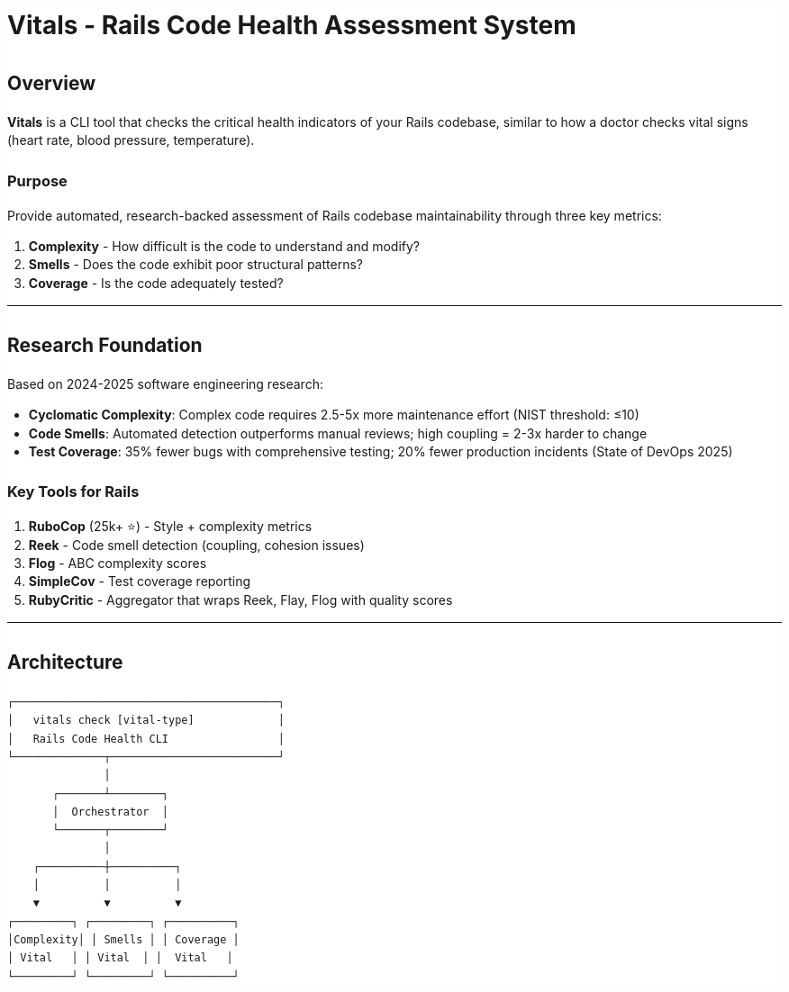 # Vitals - Rails Code Health Assessment System

## Overview

**Vitals** is a CLI tool that checks the critical health indicators of your Rails codebase, similar to how a doctor checks vital signs (heart rate, blood pressure, temperature).

### Purpose

Provide automated, research-backed assessment of Rails codebase maintainability through three key metrics:

1. **Complexity** - How difficult is the code to understand and modify?
2. **Smells** - Does the code exhibit poor structural patterns?
3. **Coverage** - Is the code adequately tested?

---

## Research Foundation

Based on 2024-2025 software engineering research:

- **Cyclomatic Complexity**: Complex code requires 2.5-5x more maintenance effort (NIST threshold: ≤10)
- **Code Smells**: Automated detection outperforms manual reviews; high coupling = 2-3x harder to change
- **Test Coverage**: 35% fewer bugs with comprehensive testing; 20% fewer production incidents (State of DevOps 2025)

### Key Tools for Rails

1. **RuboCop** (25k+ ⭐) - Style + complexity metrics
2. **Reek** - Code smell detection (coupling, cohesion issues)
3. **Flog** - ABC complexity scores
4. **SimpleCov** - Test coverage reporting
5. **RubyCritic** - Aggregator that wraps Reek, Flay, Flog with quality scores

---

## Architecture

```
┌─────────────────────────────────────────┐
│   vitals check [vital-type]             │
│   Rails Code Health CLI                 │
└──────────────┬──────────────────────────┘
               │
       ┌───────┴────────┐
       │  Orchestrator  │
       └───────┬────────┘
               │
    ┌──────────┼──────────┐
    │          │          │
    ▼          ▼          ▼
┌─────────┐ ┌─────────┐ ┌──────────┐
│Complexity│ │ Smells │ │ Coverage │
│ Vital   │ │ Vital  │ │  Vital   │
└─────────┘ └─────────┘ └──────────┘
```
